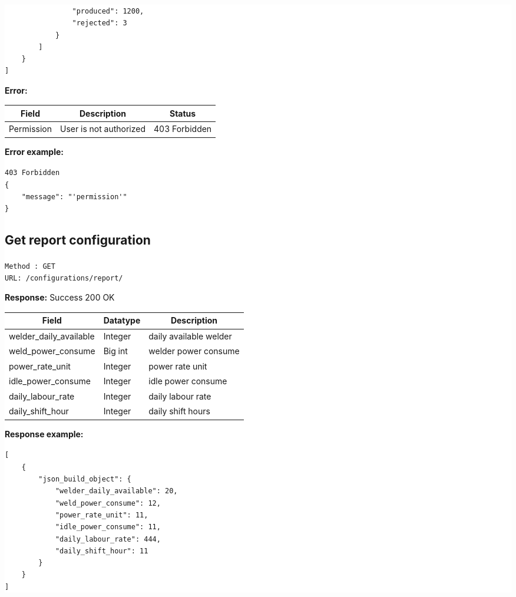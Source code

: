                     "produced": 1200,
                    "rejected": 3
                }
            ]
        }
    ]

**Error:**

| **Field**  | **Description**        | **Status**    |
| ---------- | ---------------------- | ------------- |
| Permission | User is not authorized | 403 Forbidden |

**Error example:**


    403 Forbidden
    {
        "message": "'permission'"
    }


## Get report configuration<a name="Get report configuration"></a>


    Method : GET
    URL: /configurations/report/

**Response:** Success 200 OK

| Field                  | Datatype | Description            |
| ---------------------- | -------- | ---------------------- |
| welder_daily_available | Integer  | daily available welder |
| weld_power_consume     | Big int  | welder power consume   |
| power_rate_unit        | Integer  | power rate unit        |
| idle_power_consume     | Integer  | idle power consume     |
| daily_labour_rate      | Integer  | daily labour rate      |
| daily_shift_hour       | Integer  | daily shift hours      |

**Response example:**


    [
        {
            "json_build_object": {
                "welder_daily_available": 20,
                "weld_power_consume": 12,
                "power_rate_unit": 11,
                "idle_power_consume": 11,
                "daily_labour_rate": 444,
                "daily_shift_hour": 11
            }
        }
    ]
